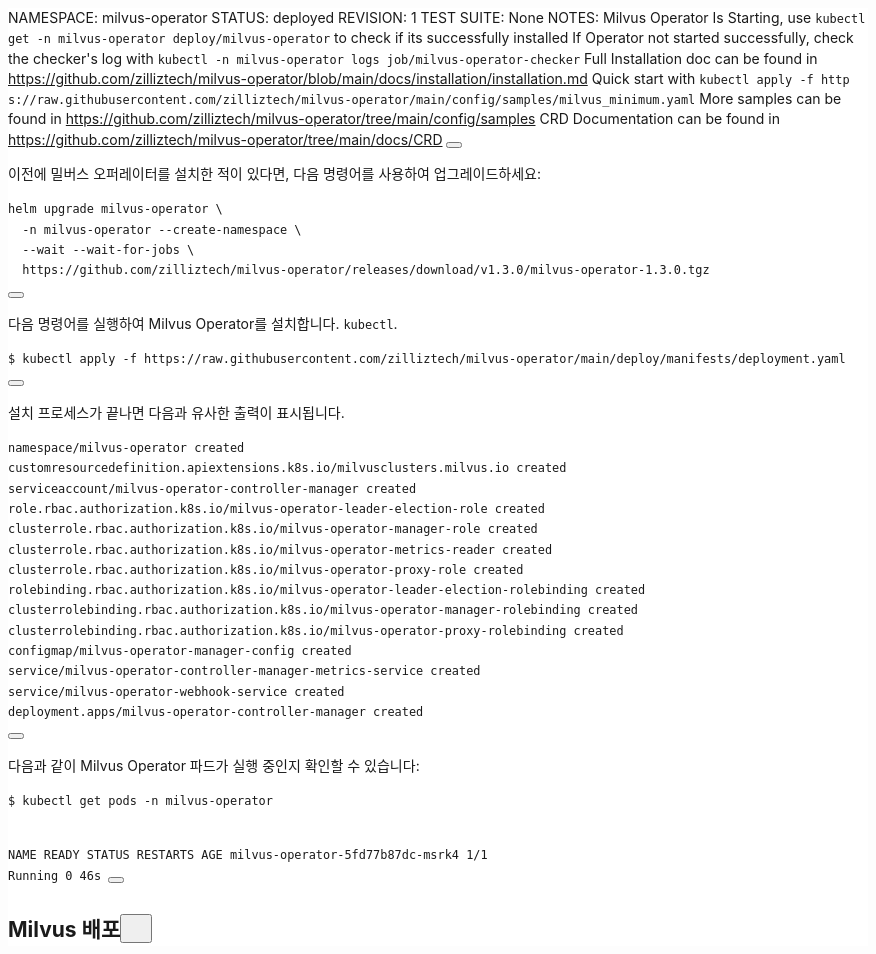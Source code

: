 NAMESPACE: milvus-operator
STATUS: deployed
REVISION: 1
TEST SUITE: None
NOTES:
Milvus Operator Is Starting, use `kubectl get -n milvus-operator deploy/milvus-operator` to check if its successfully installed
If Operator not started successfully, check the checker&#x27;s log with `kubectl -n milvus-operator logs job/milvus-operator-checker`
Full Installation doc can be found in https://github.com/zilliztech/milvus-operator/blob/main/docs/installation/installation.md
Quick start with `kubectl apply -f https://raw.githubusercontent.com/zilliztech/milvus-operator/main/config/samples/milvus_minimum.yaml`
More samples can be found in https://github.com/zilliztech/milvus-operator/tree/main/config/samples
CRD Documentation can be found in https://github.com/zilliztech/milvus-operator/tree/main/docs/CRD
<button class="copy-code-btn"></button></code></pre>
<p>이전에 밀버스 오퍼레이터를 설치한 적이 있다면, 다음 명령어를 사용하여 업그레이드하세요:</p>
<pre><code translate="no" class="language-shell">helm upgrade milvus-operator \
  -n milvus-operator --create-namespace \
  --wait --wait-for-jobs \
  https://github.com/zilliztech/milvus-operator/releases/download/v1.3.0/milvus-operator-1.3.0.tgz
<button class="copy-code-btn"></button></code></pre>
</div>
<div class="filter-kubectl">
<p>다음 명령어를 실행하여 Milvus Operator를 설치합니다. <code translate="no">kubectl</code>.</p>
<pre><code translate="no" class="language-shell"><span class="hljs-meta prompt_">$ </span><span class="language-bash">kubectl apply -f https://raw.githubusercontent.com/zilliztech/milvus-operator/main/deploy/manifests/deployment.yaml</span>
<button class="copy-code-btn"></button></code></pre>
<p>설치 프로세스가 끝나면 다음과 유사한 출력이 표시됩니다.</p>
<pre><code translate="no" class="language-shell">namespace/milvus-operator created
customresourcedefinition.apiextensions.k8s.io/milvusclusters.milvus.io created
serviceaccount/milvus-operator-controller-manager created
role.rbac.authorization.k8s.io/milvus-operator-leader-election-role created
clusterrole.rbac.authorization.k8s.io/milvus-operator-manager-role created
clusterrole.rbac.authorization.k8s.io/milvus-operator-metrics-reader created
clusterrole.rbac.authorization.k8s.io/milvus-operator-proxy-role created
rolebinding.rbac.authorization.k8s.io/milvus-operator-leader-election-rolebinding created
clusterrolebinding.rbac.authorization.k8s.io/milvus-operator-manager-rolebinding created
clusterrolebinding.rbac.authorization.k8s.io/milvus-operator-proxy-rolebinding created
configmap/milvus-operator-manager-config created
service/milvus-operator-controller-manager-metrics-service created
service/milvus-operator-webhook-service created
deployment.apps/milvus-operator-controller-manager created
<button class="copy-code-btn"></button></code></pre>
<p>다음과 같이 Milvus Operator 파드가 실행 중인지 확인할 수 있습니다:</p>
<pre><code translate="no" class="language-shell"><span class="hljs-meta prompt_">$ </span><span class="language-bash">kubectl get pods -n milvus-operator</span>

NAME                               READY   STATUS    RESTARTS   AGE
milvus-operator-5fd77b87dc-msrk4   1/1     Running   0          46s
<button class="copy-code-btn"></button></code></pre>
</div>
<h2 id="Deploy-Milvus" class="common-anchor-header">Milvus 배포<button data-href="#Deploy-Milvus" class="anchor-icon" translate="no">
      <svg translate="no"
        aria-hidden="true"
        focusable="false"
        height="20"
        version="1.1"
        viewBox="0 0 16 16"
        width="16"
      >
        <path